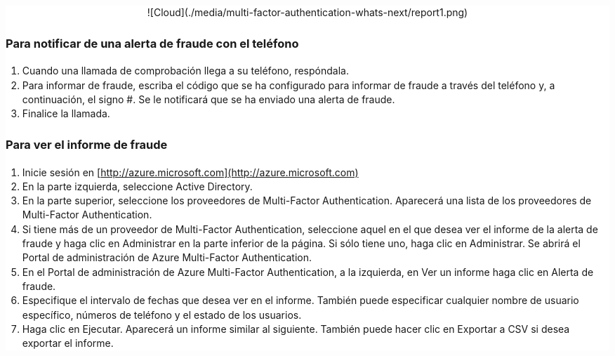 <center>![Cloud](./media/multi-factor-authentication-whats-next/report1.png)</center>

### Para notificar de una alerta de fraude con el teléfono
<ol>
<li>Cuando una llamada de comprobación llega a su teléfono, respóndala.</li>
<li>Para informar de fraude, escriba el código que se ha configurado para informar de fraude a través del teléfono y, a continuación, el signo #. Se le notificará que se ha enviado una alerta de fraude.</li>
<li>Finalice la llamada.</li></ol>

### Para ver el informe de fraude

1. Inicie sesión en [http://azure.microsoft.com](http://azure.microsoft.com)
2. En la parte izquierda, seleccione Active Directory.
3. En la parte superior, seleccione los proveedores de Multi-Factor Authentication. Aparecerá una lista de los proveedores de Multi-Factor Authentication.
4. Si tiene más de un proveedor de Multi-Factor Authentication, seleccione aquel en el que desea ver el informe de la alerta de fraude y haga clic en Administrar en la parte inferior de la página. Si sólo tiene uno, haga clic en Administrar. Se abrirá el Portal de administración de Azure Multi-Factor Authentication.
5. En el Portal de administración de Azure Multi-Factor Authentication, a la izquierda, en Ver un informe haga clic en Alerta de fraude.
6. Especifique el intervalo de fechas que desea ver en el informe. También puede especificar cualquier nombre de usuario específico, números de teléfono y el estado de los usuarios.
7. Haga clic en Ejecutar. Aparecerá un informe similar al siguiente. También puede hacer clic en Exportar a CSV si desea exportar el informe.

